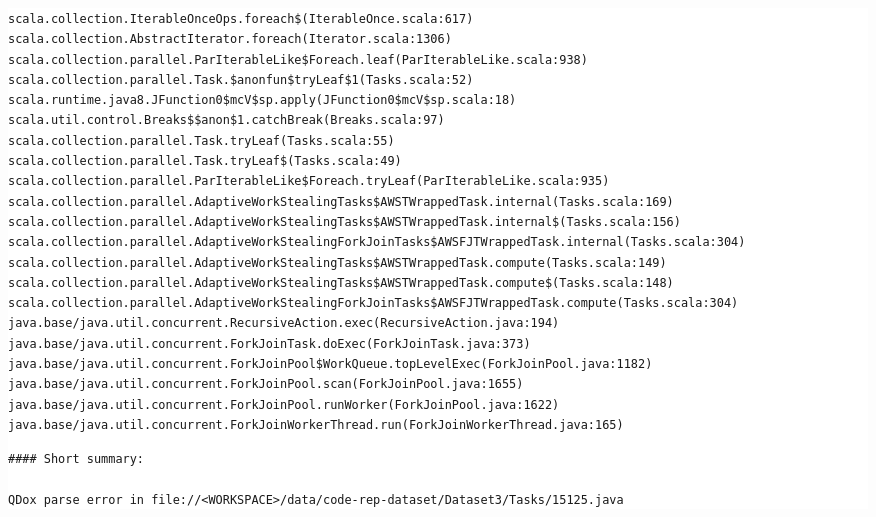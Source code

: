 	scala.collection.IterableOnceOps.foreach$(IterableOnce.scala:617)
	scala.collection.AbstractIterator.foreach(Iterator.scala:1306)
	scala.collection.parallel.ParIterableLike$Foreach.leaf(ParIterableLike.scala:938)
	scala.collection.parallel.Task.$anonfun$tryLeaf$1(Tasks.scala:52)
	scala.runtime.java8.JFunction0$mcV$sp.apply(JFunction0$mcV$sp.scala:18)
	scala.util.control.Breaks$$anon$1.catchBreak(Breaks.scala:97)
	scala.collection.parallel.Task.tryLeaf(Tasks.scala:55)
	scala.collection.parallel.Task.tryLeaf$(Tasks.scala:49)
	scala.collection.parallel.ParIterableLike$Foreach.tryLeaf(ParIterableLike.scala:935)
	scala.collection.parallel.AdaptiveWorkStealingTasks$AWSTWrappedTask.internal(Tasks.scala:169)
	scala.collection.parallel.AdaptiveWorkStealingTasks$AWSTWrappedTask.internal$(Tasks.scala:156)
	scala.collection.parallel.AdaptiveWorkStealingForkJoinTasks$AWSFJTWrappedTask.internal(Tasks.scala:304)
	scala.collection.parallel.AdaptiveWorkStealingTasks$AWSTWrappedTask.compute(Tasks.scala:149)
	scala.collection.parallel.AdaptiveWorkStealingTasks$AWSTWrappedTask.compute$(Tasks.scala:148)
	scala.collection.parallel.AdaptiveWorkStealingForkJoinTasks$AWSFJTWrappedTask.compute(Tasks.scala:304)
	java.base/java.util.concurrent.RecursiveAction.exec(RecursiveAction.java:194)
	java.base/java.util.concurrent.ForkJoinTask.doExec(ForkJoinTask.java:373)
	java.base/java.util.concurrent.ForkJoinPool$WorkQueue.topLevelExec(ForkJoinPool.java:1182)
	java.base/java.util.concurrent.ForkJoinPool.scan(ForkJoinPool.java:1655)
	java.base/java.util.concurrent.ForkJoinPool.runWorker(ForkJoinPool.java:1622)
	java.base/java.util.concurrent.ForkJoinWorkerThread.run(ForkJoinWorkerThread.java:165)
```
#### Short summary: 

QDox parse error in file://<WORKSPACE>/data/code-rep-dataset/Dataset3/Tasks/15125.java